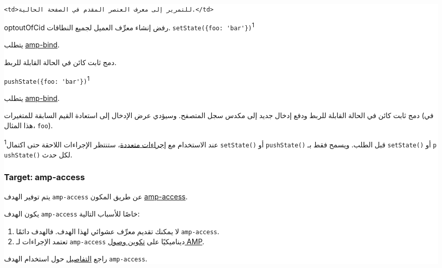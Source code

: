     <td>للتمرير إلى معرف العنصر المقدم في الصفحة الحالية.</td>
  </tr>
  <tr>
    <td>optoutOfCid</td>
    <td>رفض إنشاء معرِّف العميل لجميع النطاقات.</td>
  </tr>
  <tr>
    <td>
<code>setState({foo: 'bar'})</code><sup>1</sup>
</td>
    <td>
      <p>يتطلب <a href="https://amp.dev/documentation/components/amp-bind.html#updating-state-with-ampsetstate">amp-bind</a>.</p>
      <p>دمج ثابت كائن في الحالة القابلة للربط.</p>
      <p></p>
    </td>
  </tr>
  <tr>
    <td>
<code>pushState({foo: 'bar'})</code><sup>1</sup>
</td>
    <td>
      <p>يتطلب <a href="https://amp.dev/documentation/components/amp-bind.html#modifying-history-with-amppushstate">amp-bind</a>.</p>
      <p>دمج ثابت كائن في الحالة القابلة للربط ودفع إدخال جديد إلى مكدس سجل المتصفح. وسيؤدي عرض الإدخال إلى استعادة القيم السابقة للمتغيرات (في هذا المثال، <code>foo</code>).</p>
</td>
  </tr>
</table>

<sup>1</sup>عند الاستخدام مع <a href="#multiple-actions-for-one-event">إجراءات متعددة</a>، ستنتظر الإجراءات اللاحقة حتى اكتمال <code>setState()</code> أو <code>pushState()</code> قبل الطلب. ويسمح فقط بـ <code>setState()</code> أو <code>pushState()</code> لكل حدث.

### Target: amp-access <a name="target-amp-access"></a>

يتم توفير الهدف `amp-access` عن طريق المكون [amp-access](https://amp.dev/documentation/components/amp-access.html).

يكون الهدف `amp-access` خاصًا للأسباب التالية:

1. لا يمكنك تقديم معرِّف عشوائي لهذا الهدف. فالهدف دائمًا `amp-access`.
2. تعتمد الإجراءات لـ `amp-access` ديناميكيًا على [تكوين وصول AMP](https://amp.dev/documentation/components/amp-access#configuration).

راجع [التفاصيل](https://amp.dev/documentation/components/amp-access#login-link) حول استخدام الهدف `amp-access`.
